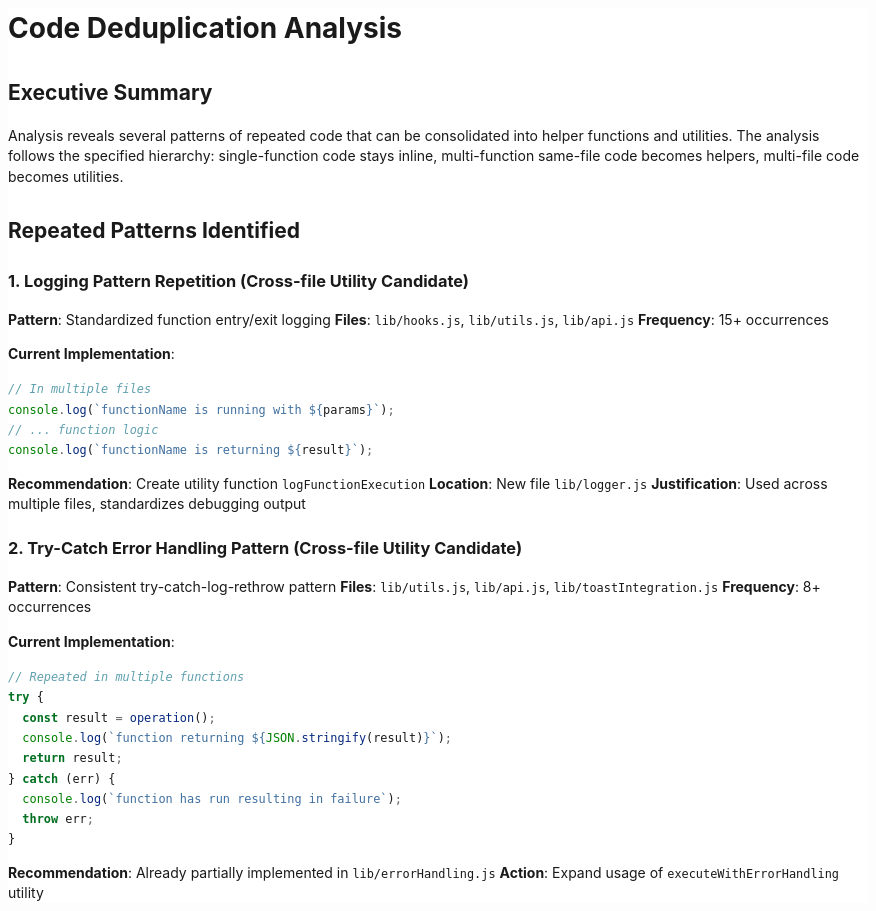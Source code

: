 # Code Deduplication Analysis

## Executive Summary

Analysis reveals several patterns of repeated code that can be consolidated into helper functions and utilities. The analysis follows the specified hierarchy: single-function code stays inline, multi-function same-file code becomes helpers, multi-file code becomes utilities.

## Repeated Patterns Identified

### 1. Logging Pattern Repetition (Cross-file Utility Candidate)

**Pattern**: Standardized function entry/exit logging
**Files**: `lib/hooks.js`, `lib/utils.js`, `lib/api.js`
**Frequency**: 15+ occurrences

**Current Implementation**:
```javascript
// In multiple files
console.log(`functionName is running with ${params}`);
// ... function logic
console.log(`functionName is returning ${result}`);
```

**Recommendation**: Create utility function `logFunctionExecution`
**Location**: New file `lib/logger.js`
**Justification**: Used across multiple files, standardizes debugging output

### 2. Try-Catch Error Handling Pattern (Cross-file Utility Candidate)

**Pattern**: Consistent try-catch-log-rethrow pattern
**Files**: `lib/utils.js`, `lib/api.js`, `lib/toastIntegration.js`
**Frequency**: 8+ occurrences

**Current Implementation**:
```javascript
// Repeated in multiple functions
try {
  const result = operation();
  console.log(`function returning ${JSON.stringify(result)}`);
  return result;
} catch (err) {
  console.log(`function has run resulting in failure`);
  throw err;
}
```

**Recommendation**: Already partially implemented in `lib/errorHandling.js`
**Action**: Expand usage of `executeWithErrorHandling` utility
